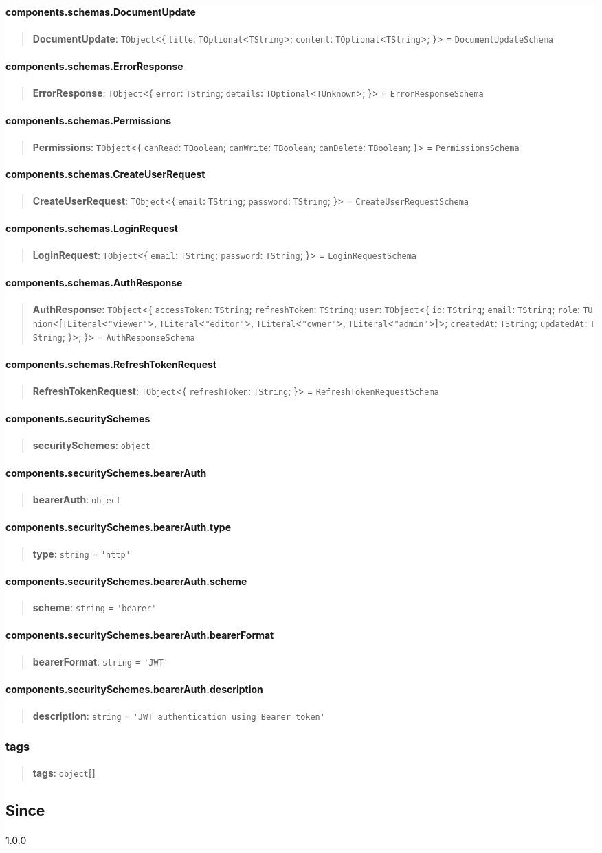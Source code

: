 #### components.schemas.DocumentUpdate

> **DocumentUpdate**: `TObject`\<\{ `title`: `TOptional`\<`TString`\>; `content`: `TOptional`\<`TString`\>; \}\> = `DocumentUpdateSchema`

#### components.schemas.ErrorResponse

> **ErrorResponse**: `TObject`\<\{ `error`: `TString`; `details`: `TOptional`\<`TUnknown`\>; \}\> = `ErrorResponseSchema`

#### components.schemas.Permissions

> **Permissions**: `TObject`\<\{ `canRead`: `TBoolean`; `canWrite`: `TBoolean`; `canDelete`: `TBoolean`; \}\> = `PermissionsSchema`

#### components.schemas.CreateUserRequest

> **CreateUserRequest**: `TObject`\<\{ `email`: `TString`; `password`: `TString`; \}\> = `CreateUserRequestSchema`

#### components.schemas.LoginRequest

> **LoginRequest**: `TObject`\<\{ `email`: `TString`; `password`: `TString`; \}\> = `LoginRequestSchema`

#### components.schemas.AuthResponse

> **AuthResponse**: `TObject`\<\{ `accessToken`: `TString`; `refreshToken`: `TString`; `user`: `TObject`\<\{ `id`: `TString`; `email`: `TString`; `role`: `TUnion`\<\[`TLiteral`\<`"viewer"`\>, `TLiteral`\<`"editor"`\>, `TLiteral`\<`"owner"`\>, `TLiteral`\<`"admin"`\>\]\>; `createdAt`: `TString`; `updatedAt`: `TString`; \}\>; \}\> = `AuthResponseSchema`

#### components.schemas.RefreshTokenRequest

> **RefreshTokenRequest**: `TObject`\<\{ `refreshToken`: `TString`; \}\> = `RefreshTokenRequestSchema`

#### components.securitySchemes

> **securitySchemes**: `object`

#### components.securitySchemes.bearerAuth

> **bearerAuth**: `object`

#### components.securitySchemes.bearerAuth.type

> **type**: `string` = `'http'`

#### components.securitySchemes.bearerAuth.scheme

> **scheme**: `string` = `'bearer'`

#### components.securitySchemes.bearerAuth.bearerFormat

> **bearerFormat**: `string` = `'JWT'`

#### components.securitySchemes.bearerAuth.description

> **description**: `string` = `'JWT authentication using Bearer token'`

### tags

> **tags**: `object`[]

## Since

1.0.0
